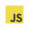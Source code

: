 <img width="26" align = "left" src="https://github.com/Lilpiggie0522/Lilpiggie0522/blob/master/icons/js.svg?raw=true" alt="JavaScript" title="JavaScript"/>